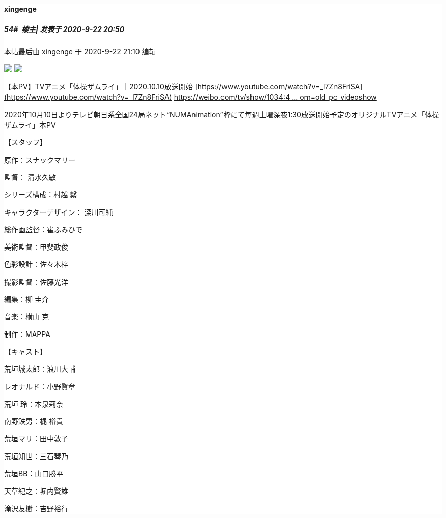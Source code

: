 ####  xingenge  
##### 54#         楼主| 发表于 2020-9-22 20:50


 本帖最后由 xingenge 于 2020-9-22 21:10 编辑 

<img src="https://p.sda1.dev/0/25e2150a2d2b956b8ceb45caf316fd0f/EihNIINU8AIti_5.jpg" referrerpolicy="no-referrer">
<img src="https://p.sda1.dev/0/46122e88795cd4f60b716a079ed6148a/img_kv.jpg" referrerpolicy="no-referrer">


【本PV】TVアニメ「体操ザムライ」｜2020.10.10放送開始
[https://www.youtube.com/watch?v=_l7Zn8FriSA](https://www.youtube.com/watch?v=_l7Zn8FriSA)
[https://weibo.com/tv/show/1034:4 ... om=old_pc_videoshow](https://weibo.com/tv/show/1034:4552062445223956?from=old_pc_videoshow)


2020年10月10日よりテレビ朝日系全国24局ネット“NUMAnimation”枠にて毎週土曜深夜1:30放送開始予定のオリジナルTVアニメ「体操ザムライ」本PV


【スタッフ】

原作：スナックマリー

監督： 清水久敏

シリーズ構成：村越 繫

キャラクターデザイン： 深川可純

総作画監督：崔ふみひで

美術監督：甲斐政俊 

色彩設計：佐々木梓

撮影監督：佐藤光洋

編集：柳 圭介

音楽：横山 克

制作：MAPPA


【キャスト】

荒垣城太郎：浪川大輔

レオナルド：小野賢章

荒垣 玲：本泉莉奈

南野鉄男：梶 裕貴

荒垣マリ：田中敦子

荒垣知世：三石琴乃

荒垣BB：山口勝平

天草紀之：堀内賢雄

滝沢友樹：吉野裕行
